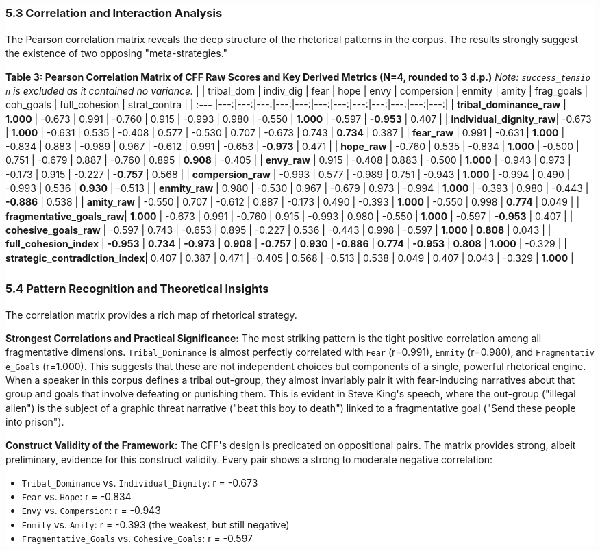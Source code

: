 ### 5.3 Correlation and Interaction Analysis

The Pearson correlation matrix reveals the deep structure of the rhetorical patterns in the corpus. The results strongly suggest the existence of two opposing "meta-strategies."

**Table 3: Pearson Correlation Matrix of CFF Raw Scores and Key Derived Metrics (N=4, rounded to 3 d.p.)**
*Note: `success_tension` is excluded as it contained no variance.*
| | tribal_dom | indiv_dig | fear | hope | envy | compersion | enmity | amity | frag_goals | coh_goals | full_cohesion | strat_contra |
| :--- |---:|---:|---:|---:|---:|---:|---:|---:|---:|---:|---:|---:|
| **tribal_dominance_raw** | **1.000** | -0.673 | 0.991 | -0.760 | 0.915 | -0.993 | 0.980 | -0.550 | **1.000** | -0.597 | **-0.953** | 0.407 |
| **individual_dignity_raw**| -0.673 | **1.000** | -0.631 | 0.535 | -0.408 | 0.577 | -0.530 | 0.707 | -0.673 | 0.743 | **0.734** | 0.387 |
| **fear_raw** | 0.991 | -0.631 | **1.000** | -0.834 | 0.883 | -0.989 | 0.967 | -0.612 | 0.991 | -0.653 | **-0.973** | 0.471 |
| **hope_raw** | -0.760 | 0.535 | -0.834 | **1.000** | -0.500 | 0.751 | -0.679 | 0.887 | -0.760 | 0.895 | **0.908** | -0.405 |
| **envy_raw** | 0.915 | -0.408 | 0.883 | -0.500 | **1.000** | -0.943 | 0.973 | -0.173 | 0.915 | -0.227 | **-0.757** | 0.568 |
| **compersion_raw** | -0.993 | 0.577 | -0.989 | 0.751 | -0.943 | **1.000** | -0.994 | 0.490 | -0.993 | 0.536 | **0.930** | -0.513 |
| **enmity_raw** | 0.980 | -0.530 | 0.967 | -0.679 | 0.973 | -0.994 | **1.000** | -0.393 | 0.980 | -0.443 | **-0.886** | 0.538 |
| **amity_raw** | -0.550 | 0.707 | -0.612 | 0.887 | -0.173 | 0.490 | -0.393 | **1.000** | -0.550 | 0.998 | **0.774** | 0.049 |
| **fragmentative_goals_raw**| **1.000** | -0.673 | 0.991 | -0.760 | 0.915 | -0.993 | 0.980 | -0.550 | **1.000** | -0.597 | **-0.953** | 0.407 |
| **cohesive_goals_raw** | -0.597 | 0.743 | -0.653 | 0.895 | -0.227 | 0.536 | -0.443 | 0.998 | -0.597 | **1.000** | **0.808** | 0.043 |
| **full_cohesion_index** | **-0.953** | **0.734** | **-0.973** | **0.908** | **-0.757** | **0.930** | **-0.886** | **0.774** | **-0.953** | **0.808** | **1.000** | -0.329 |
| **strategic_contradiction_index**| 0.407 | 0.387 | 0.471 | -0.405 | 0.568 | -0.513 | 0.538 | 0.049 | 0.407 | 0.043 | -0.329 | **1.000** |

### 5.4 Pattern Recognition and Theoretical Insights

The correlation matrix provides a rich map of rhetorical strategy.

**Strongest Correlations and Practical Significance:**
The most striking pattern is the tight positive correlation among all fragmentative dimensions. `Tribal_Dominance` is almost perfectly correlated with `Fear` (r=0.991), `Enmity` (r=0.980), and `Fragmentative_Goals` (r=1.000). This suggests that these are not independent choices but components of a single, powerful rhetorical engine. When a speaker in this corpus defines a tribal out-group, they almost invariably pair it with fear-inducing narratives about that group and goals that involve defeating or punishing them. This is evident in Steve King's speech, where the out-group ("illegal alien") is the subject of a graphic threat narrative ("beat this boy to death") linked to a fragmentative goal ("Send these people into prison").

**Construct Validity of the Framework:**
The CFF's design is predicated on oppositional pairs. The matrix provides strong, albeit preliminary, evidence for this construct validity. Every pair shows a strong to moderate negative correlation:
*   `Tribal_Dominance` vs. `Individual_Dignity`: r = -0.673
*   `Fear` vs. `Hope`: r = -0.834
*   `Envy` vs. `Compersion`: r = -0.943
*   `Enmity` vs. `Amity`: r = -0.393 (the weakest, but still negative)
*   `Fragmentative_Goals` vs. `Cohesive_Goals`: r = -0.597
